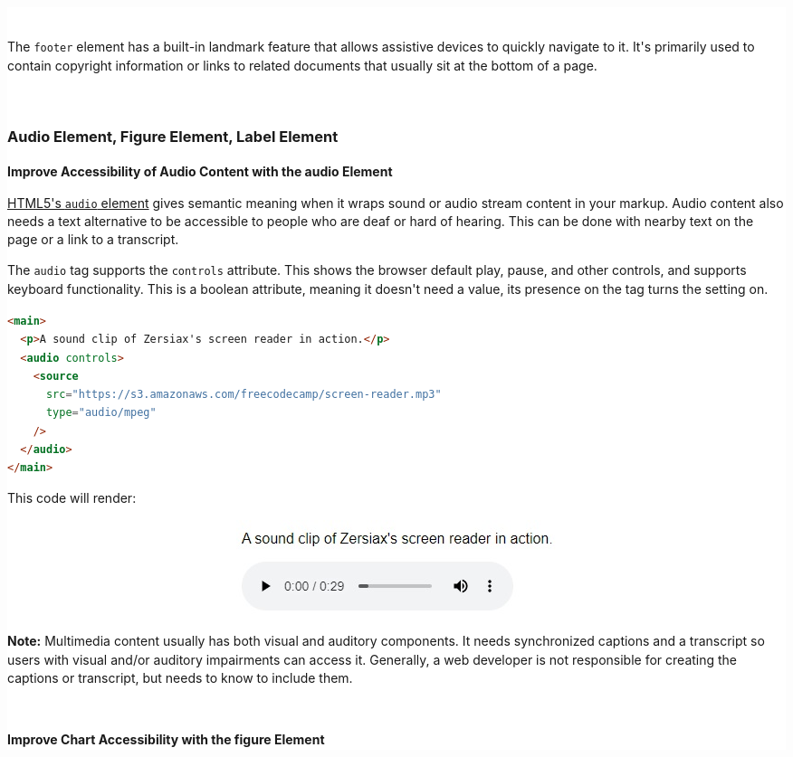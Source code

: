 <br/>

The `footer` element has a built-in landmark feature that allows assistive devices to quickly navigate to it. It's primarily used to contain copyright information or links to related documents that usually sit at the bottom of a page.

<br/>

### Audio Element, Figure Element, Label Element

**Improve Accessibility of Audio Content with the audio Element**

[HTML5's `audio` element](https://www.freecodecamp.org/learn/responsive-web-design/applied-accessibility/improve-accessibility-of-audio-content-with-the-audio-element) gives semantic meaning when it wraps sound or audio stream content in your markup. Audio content also needs a text alternative to be accessible to people who are deaf or hard of hearing. This can be done with nearby text on the page or a link to a transcript.

The `audio` tag supports the `controls` attribute. This shows the browser default play, pause, and other controls, and supports keyboard functionality. This is a boolean attribute, meaning it doesn't need a value, its presence on the tag turns the setting on.

```html
<main>
  <p>A sound clip of Zersiax's screen reader in action.</p>
  <audio controls>
    <source
      src="https://s3.amazonaws.com/freecodecamp/screen-reader.mp3"
      type="audio/mpeg"
    />
  </audio>
</main>
```

This code will render:

<center>

![Audio Element in HTML](./ResponsiveFCC/Responsive37.jpg)

</center>

**Note:** Multimedia content usually has both visual and auditory components. It needs synchronized captions and a transcript so users with visual and/or auditory impairments can access it. Generally, a web developer is not responsible for creating the captions or transcript, but needs to know to include them.

<br/>

**Improve Chart Accessibility with the figure Element**

